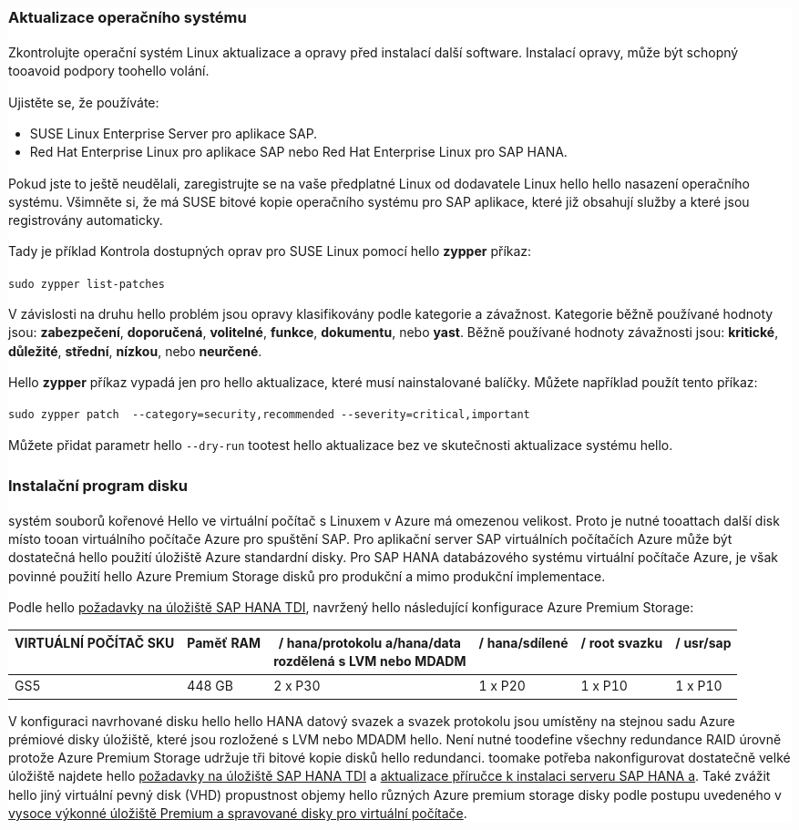 ### <a name="os-updates"></a>Aktualizace operačního systému
Zkontrolujte operační systém Linux aktualizace a opravy před instalací další software. Instalací opravy, může být schopný tooavoid podpory toohello volání.

Ujistěte se, že používáte:
* SUSE Linux Enterprise Server pro aplikace SAP.
* Red Hat Enterprise Linux pro aplikace SAP nebo Red Hat Enterprise Linux pro SAP HANA. 

Pokud jste to ještě neudělali, zaregistrujte se na vaše předplatné Linux od dodavatele Linux hello hello nasazení operačního systému. Všimněte si, že má SUSE bitové kopie operačního systému pro SAP aplikace, které již obsahují služby a které jsou registrovány automaticky.

Tady je příklad Kontrola dostupných oprav pro SUSE Linux pomocí hello **zypper** příkaz:

 `sudo zypper list-patches`

V závislosti na druhu hello problém jsou opravy klasifikovány podle kategorie a závažnost. Kategorie běžně používané hodnoty jsou: **zabezpečení**, **doporučená**, **volitelné**, **funkce**, **dokumentu**, nebo **yast**.
Běžně používané hodnoty závažnosti jsou: **kritické**, **důležité**, **střední**, **nízkou**, nebo **neurčené**.

Hello **zypper** příkaz vypadá jen pro hello aktualizace, které musí nainstalované balíčky. Můžete například použít tento příkaz:

`sudo zypper patch  --category=security,recommended --severity=critical,important`

Můžete přidat parametr hello `--dry-run` tootest hello aktualizace bez ve skutečnosti aktualizace systému hello.


### <a name="disk-setup"></a>Instalační program disku
systém souborů kořenové Hello ve virtuální počítač s Linuxem v Azure má omezenou velikost. Proto je nutné tooattach další disk místo tooan virtuálního počítače Azure pro spuštění SAP. Pro aplikační server SAP virtuálních počítačích Azure může být dostatečná hello použití úložiště Azure standardní disky. Pro SAP HANA databázového systému virtuální počítače Azure, je však povinné použití hello Azure Premium Storage disků pro produkční a mimo produkční implementace.

Podle hello [požadavky na úložiště SAP HANA TDI](https://www.sap.com/documents/2015/03/74cdb554-5a7c-0010-82c7-eda71af511fa.html), navržený hello následující konfigurace Azure Premium Storage: 

| VIRTUÁLNÍ POČÍTAČ SKU | Paměť RAM |  / hana/protokolu a/hana/data <br /> rozdělená s LVM nebo MDADM | / hana/sdílené | / root svazku | / usr/sap |
| --- | --- | --- | --- | --- | --- |
| GS5 | 448 GB | 2 x P30 | 1 x P20 | 1 x P10 | 1 x P10 | 

V konfiguraci navrhované disku hello hello HANA datový svazek a svazek protokolu jsou umístěny na stejnou sadu Azure prémiové disky úložiště, které jsou rozložené s LVM nebo MDADM hello. Není nutné toodefine všechny redundance RAID úrovně protože Azure Premium Storage udržuje tři bitové kopie disků hello redundanci. toomake potřeba nakonfigurovat dostatečně velké úložiště najdete hello [požadavky na úložiště SAP HANA TDI](https://www.sap.com/documents/2015/03/74cdb554-5a7c-0010-82c7-eda71af511fa.html) a [aktualizace příručce k instalaci serveru SAP HANA a](http://help.sap.com/saphelp_hanaplatform/helpdata/en/4c/24d332a37b4a3caad3e634f9900a45/frameset.htm). Také zvážit hello jiný virtuální pevný disk (VHD) propustnost objemy hello různých Azure premium storage disky podle postupu uvedeného v [vysoce výkonné úložiště Premium a spravované disky pro virtuální počítače](https://docs.microsoft.com/azure/storage/storage-premium-storage). 
